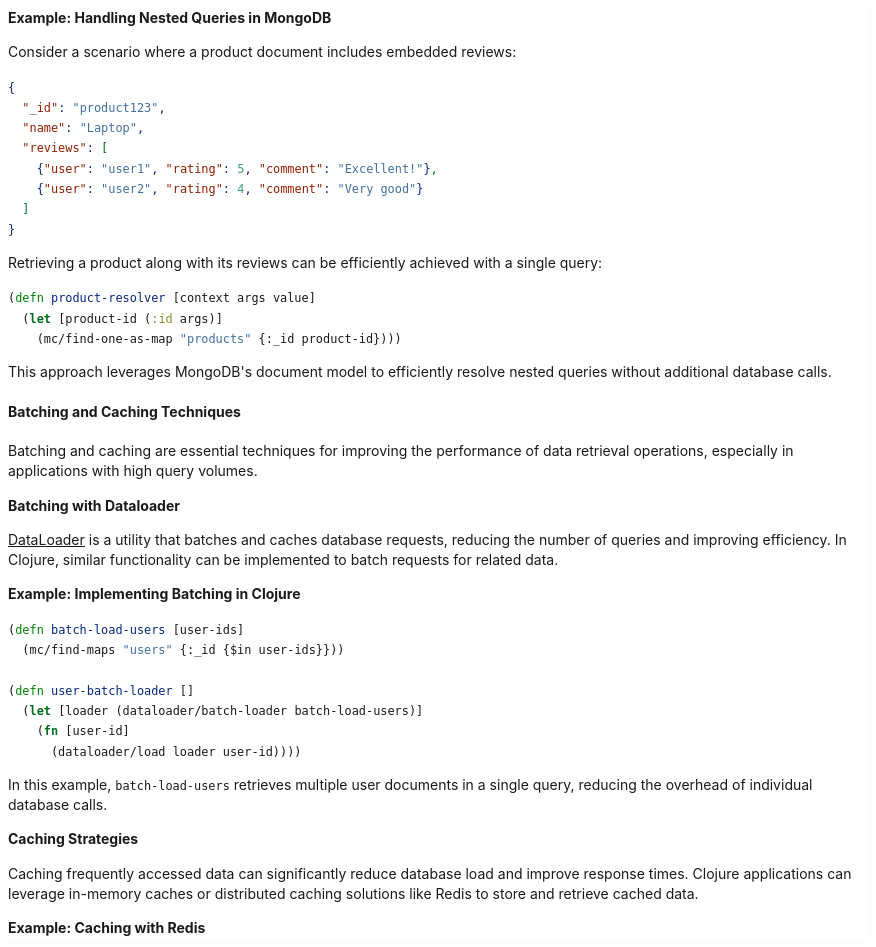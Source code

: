 **Example: Handling Nested Queries in MongoDB**

Consider a scenario where a product document includes embedded reviews:

```json
{
  "_id": "product123",
  "name": "Laptop",
  "reviews": [
    {"user": "user1", "rating": 5, "comment": "Excellent!"},
    {"user": "user2", "rating": 4, "comment": "Very good"}
  ]
}
```

Retrieving a product along with its reviews can be efficiently achieved with a single query:

```clojure
(defn product-resolver [context args value]
  (let [product-id (:id args)]
    (mc/find-one-as-map "products" {:_id product-id})))
```

This approach leverages MongoDB's document model to efficiently resolve nested queries without additional database calls.

#### Batching and Caching Techniques

Batching and caching are essential techniques for improving the performance of data retrieval operations, especially in applications with high query volumes.

**Batching with Dataloader**

[DataLoader](https://github.com/graphql/dataloader) is a utility that batches and caches database requests, reducing the number of queries and improving efficiency. In Clojure, similar functionality can be implemented to batch requests for related data.

**Example: Implementing Batching in Clojure**

```clojure
(defn batch-load-users [user-ids]
  (mc/find-maps "users" {:_id {$in user-ids}}))

(defn user-batch-loader []
  (let [loader (dataloader/batch-loader batch-load-users)]
    (fn [user-id]
      (dataloader/load loader user-id))))
```

In this example, `batch-load-users` retrieves multiple user documents in a single query, reducing the overhead of individual database calls.

**Caching Strategies**

Caching frequently accessed data can significantly reduce database load and improve response times. Clojure applications can leverage in-memory caches or distributed caching solutions like Redis to store and retrieve cached data.

**Example: Caching with Redis**
